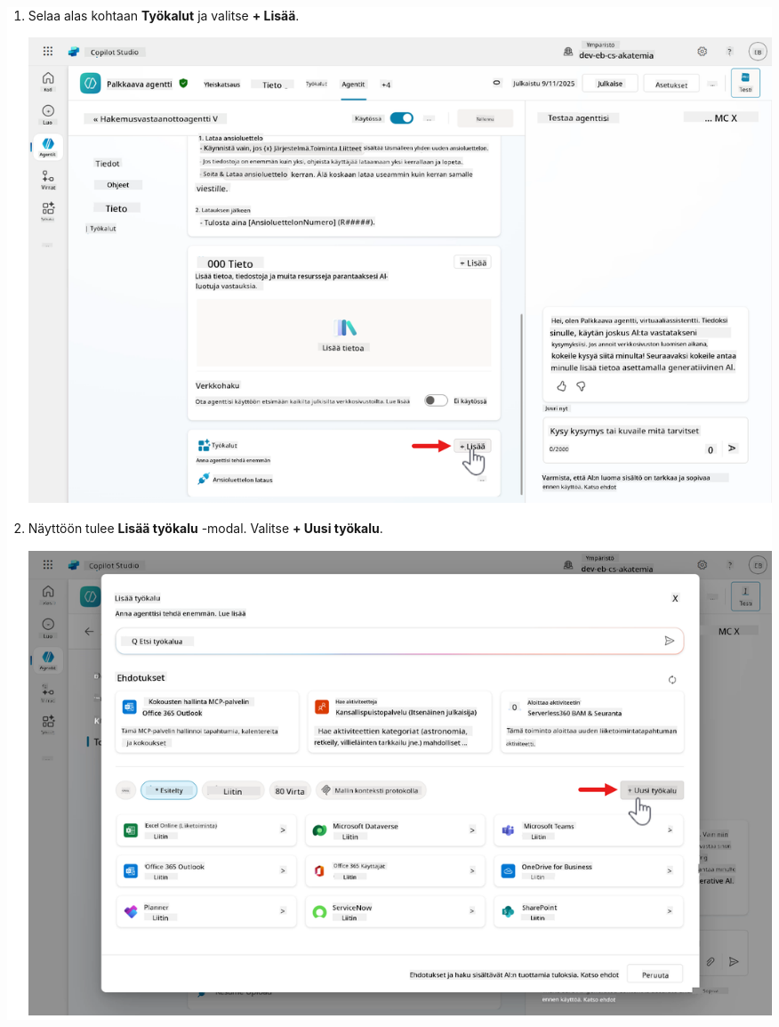 1. Selaa alas kohtaan **Työkalut** ja valitse **+ Lisää**.

   ![Lisää työkalu](../../../../../translated_images/3.2_02_AddNewTool.7c62275fd9f28cdc1923ea056a148171048dc568ff78056958fd54862133f90e.fi.png)

1. Näyttöön tulee **Lisää työkalu** -modal. Valitse **+ Uusi työkalu**.

   ![Valitse Uusi työkalu](../../../../../translated_images/3.2_03_SelectNewTool.215e7637a9f065a3799a1ecf248eed1e859f201d2dfdfab71a7c1dc18e454e2d.fi.png)
